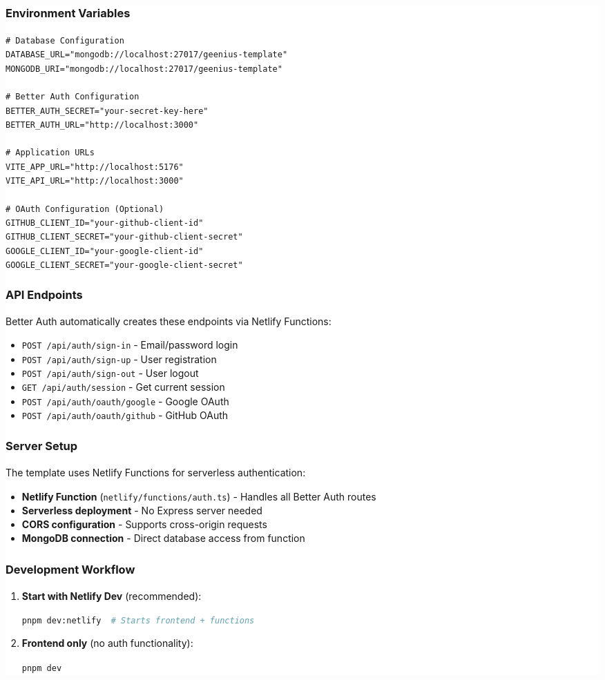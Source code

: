 ### Environment Variables

```env
# Database Configuration
DATABASE_URL="mongodb://localhost:27017/geenius-template"
MONGODB_URI="mongodb://localhost:27017/geenius-template"

# Better Auth Configuration
BETTER_AUTH_SECRET="your-secret-key-here"
BETTER_AUTH_URL="http://localhost:3000"

# Application URLs
VITE_APP_URL="http://localhost:5176"
VITE_API_URL="http://localhost:3000"

# OAuth Configuration (Optional)
GITHUB_CLIENT_ID="your-github-client-id"
GITHUB_CLIENT_SECRET="your-github-client-secret"
GOOGLE_CLIENT_ID="your-google-client-id"
GOOGLE_CLIENT_SECRET="your-google-client-secret"
```

### API Endpoints

Better Auth automatically creates these endpoints via Netlify Functions:

- `POST /api/auth/sign-in` - Email/password login
- `POST /api/auth/sign-up` - User registration
- `POST /api/auth/sign-out` - User logout
- `GET /api/auth/session` - Get current session
- `POST /api/auth/oauth/google` - Google OAuth
- `POST /api/auth/oauth/github` - GitHub OAuth

### Server Setup

The template uses Netlify Functions for serverless authentication:

- **Netlify Function** (`netlify/functions/auth.ts`) - Handles all Better Auth routes
- **Serverless deployment** - No Express server needed
- **CORS configuration** - Supports cross-origin requests
- **MongoDB connection** - Direct database access from function

### Development Workflow

1. **Start with Netlify Dev** (recommended):
   ```bash
   pnpm dev:netlify  # Starts frontend + functions
   ```

2. **Frontend only** (no auth functionality):
   ```bash
   pnpm dev
   ```
